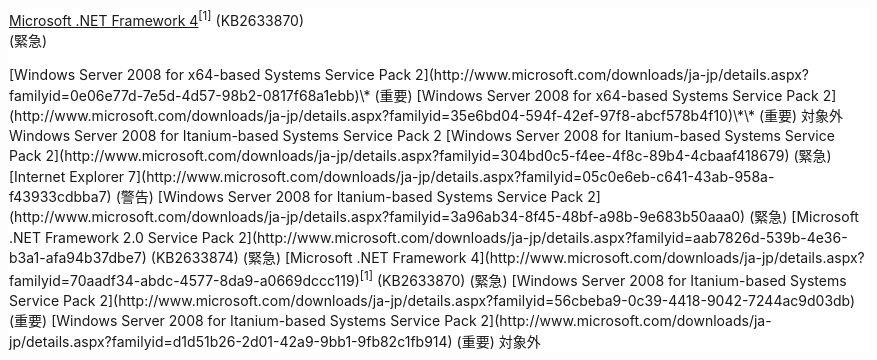 [Microsoft .NET Framework 4](http://www.microsoft.com/downloads/ja-jp/details.aspx?familyid=70aadf34-abdc-4577-8da9-a0669dccc119)<sup>[1]</sup>
(KB2633870)  
(緊急)
</td>
<td style="border:1px solid black;">
[Windows Server 2008 for x64-based Systems Service Pack 2](http://www.microsoft.com/downloads/ja-jp/details.aspx?familyid=0e06e77d-7e5d-4d57-98b2-0817f68a1ebb)\*  
(重要)
</td>
<td style="border:1px solid black;">
[Windows Server 2008 for x64-based Systems Service Pack 2](http://www.microsoft.com/downloads/ja-jp/details.aspx?familyid=35e6bd04-594f-42ef-97f8-abcf578b4f10)\*\*  
(重要)
</td>
<td style="border:1px solid black;">
対象外
</td>
</tr>
<tr class="alternateRow">
<td style="border:1px solid black;">
Windows Server 2008 for Itanium-based Systems Service Pack 2
</td>
<td style="border:1px solid black;">
[Windows Server 2008 for Itanium-based Systems Service Pack 2](http://www.microsoft.com/downloads/ja-jp/details.aspx?familyid=304bd0c5-f4ee-4f8c-89b4-4cbaaf418679)  
(緊急)
</td>
<td style="border:1px solid black;">
[Internet Explorer 7](http://www.microsoft.com/downloads/ja-jp/details.aspx?familyid=05c0e6eb-c641-43ab-958a-f43933cdbba7)  
(警告)
</td>
<td style="border:1px solid black;">
[Windows Server 2008 for Itanium-based Systems Service Pack 2](http://www.microsoft.com/downloads/ja-jp/details.aspx?familyid=3a96ab34-8f45-48bf-a98b-9e683b50aaa0)  
(緊急)
</td>
<td style="border:1px solid black;">
[Microsoft .NET Framework 2.0 Service Pack 2](http://www.microsoft.com/downloads/ja-jp/details.aspx?familyid=aab7826d-539b-4e36-b3a1-afa94b37dbe7)  
(KB2633874)  
(緊急)  
[Microsoft .NET Framework 4](http://www.microsoft.com/downloads/ja-jp/details.aspx?familyid=70aadf34-abdc-4577-8da9-a0669dccc119)<sup>[1]</sup>
(KB2633870)  
(緊急)
</td>
<td style="border:1px solid black;">
[Windows Server 2008 for Itanium-based Systems Service Pack 2](http://www.microsoft.com/downloads/ja-jp/details.aspx?familyid=56cbeba9-0c39-4418-9042-7244ac9d03db)  
(重要)
</td>
<td style="border:1px solid black;">
[Windows Server 2008 for Itanium-based Systems Service Pack 2](http://www.microsoft.com/downloads/ja-jp/details.aspx?familyid=d1d51b26-2d01-42a9-9bb1-9fb82c1fb914)  
(重要)
</td>
<td style="border:1px solid black;">
対象外
</td>
</tr>
<tr>
<th colspan="8">